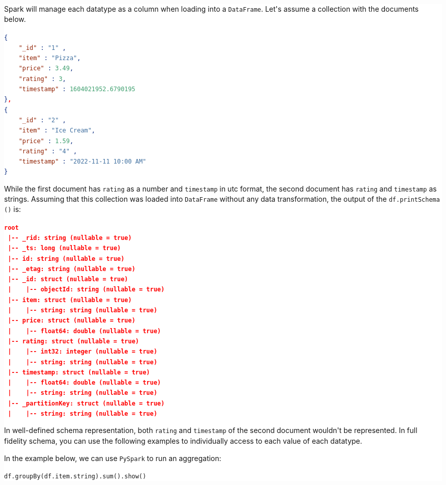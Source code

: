 Spark will manage each datatype as a column when loading into a `DataFrame`. Let's assume a collection with the documents below.

```json
{
	"_id" : "1" ,
	"item" : "Pizza",
	"price" : 3.49,
	"rating" : 3,
	"timestamp" : 1604021952.6790195
},
{
	"_id" : "2" ,
	"item" : "Ice Cream",
	"price" : 1.59,
	"rating" : "4" ,
	"timestamp" : "2022-11-11 10:00 AM"
}
```

While the first document has `rating` as a number and `timestamp` in utc format, the second document has `rating` and `timestamp` as strings. Assuming that this collection was loaded into `DataFrame` without any data transformation, the output of the `df.printSchema()`  is:

```JSON
root
 |-- _rid: string (nullable = true)
 |-- _ts: long (nullable = true)
 |-- id: string (nullable = true)
 |-- _etag: string (nullable = true)
 |-- _id: struct (nullable = true)
 |    |-- objectId: string (nullable = true)
 |-- item: struct (nullable = true)
 |    |-- string: string (nullable = true)
 |-- price: struct (nullable = true)
 |    |-- float64: double (nullable = true)
 |-- rating: struct (nullable = true)
 |    |-- int32: integer (nullable = true)
 |    |-- string: string (nullable = true)
 |-- timestamp: struct (nullable = true)
 |    |-- float64: double (nullable = true)
 |    |-- string: string (nullable = true)
 |-- _partitionKey: struct (nullable = true)
 |    |-- string: string (nullable = true)
 ```

In well-defined schema representation, both `rating` and `timestamp` of the second document wouldn't be represented. In full fidelity schema, you can use the following examples to individually access to each value of each datatype.

In the example below, we can use `PySpark` to run an aggregation:

```PySpark
df.groupBy(df.item.string).sum().show()
```
